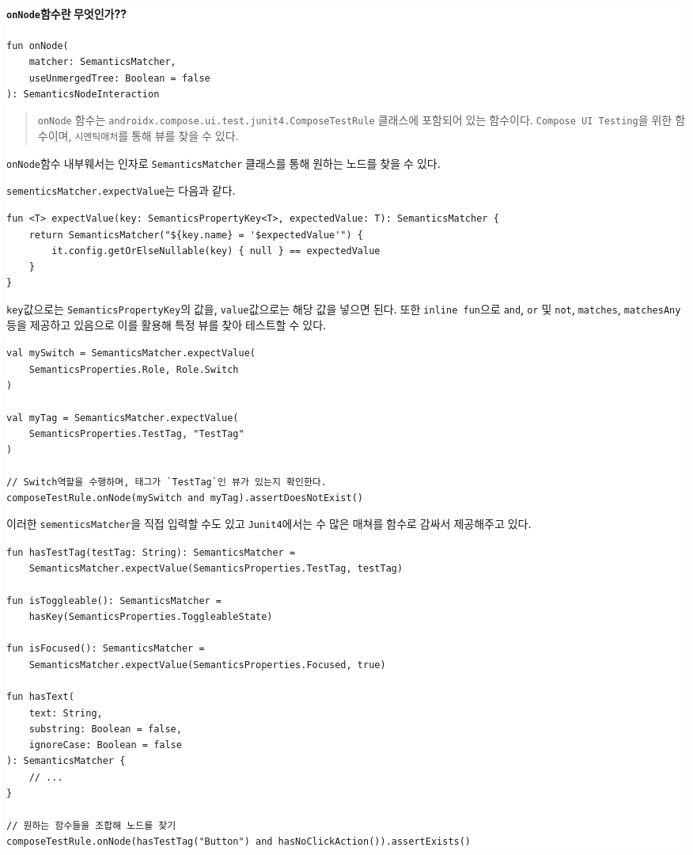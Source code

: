 
#### `onNode`함수란 무엇인가??

```
fun onNode(
	matcher: SemanticsMatcher,
    useUnmergedTree: Boolean = false
): SemanticsNodeInteraction
```

> `onNode` 함수는 `androidx.compose.ui.test.junit4.ComposeTestRule` 클래스에 포함되어 있는 함수이다. `Compose UI Testing`을 위한 함수이며, `시멘틱매처`를 통해 뷰를 찾을 수 있다.

`onNode`함수 내부웨서는 인자로 `SemanticsMatcher` 클래스를 통해 원하는 노드를 찾을 수 있다.


`sementicsMatcher.expectValue`는 다음과 같다. 
```
fun <T> expectValue(key: SemanticsPropertyKey<T>, expectedValue: T): SemanticsMatcher {
	return SemanticsMatcher("${key.name} = '$expectedValue'") {
    	it.config.getOrElseNullable(key) { null } == expectedValue
	}
}
```
`key`값으로는 `SemanticsPropertyKey`의 값을, `value`값으로는 해당 값을 넣으면 된다. 
또한 `inline fun`으로 `and`, `or` 및 `not`, `matches`, `matchesAny`등을 제공하고 있음으로 이를 활용해 특정 뷰를 찾아 테스트할 수 있다.


```
val mySwitch = SemanticsMatcher.expectValue(
    SemanticsProperties.Role, Role.Switch
)

val myTag = SemanticsMatcher.expectValue(
    SemanticsProperties.TestTag, "TestTag"
)

// Switch역할을 수행하며, 태그가 `TestTag`인 뷰가 있는지 확인한다.
composeTestRule.onNode(mySwitch and myTag).assertDoesNotExist() 
```

이러한 `sementicsMatcher`을 직접 입력할 수도 있고 `Junit4`에서는 수 많은 매쳐를 함수로 감싸서 제공해주고 있다.

```
fun hasTestTag(testTag: String): SemanticsMatcher =
    SemanticsMatcher.expectValue(SemanticsProperties.TestTag, testTag)
    
fun isToggleable(): SemanticsMatcher =
    hasKey(SemanticsProperties.ToggleableState)

fun isFocused(): SemanticsMatcher =
    SemanticsMatcher.expectValue(SemanticsProperties.Focused, true)

fun hasText(
    text: String,
    substring: Boolean = false,
    ignoreCase: Boolean = false
): SemanticsMatcher {
	// ...
}

// 원하는 함수들을 조합해 노드를 찾기
composeTestRule.onNode(hasTestTag("Button") and hasNoClickAction()).assertExists()
```
